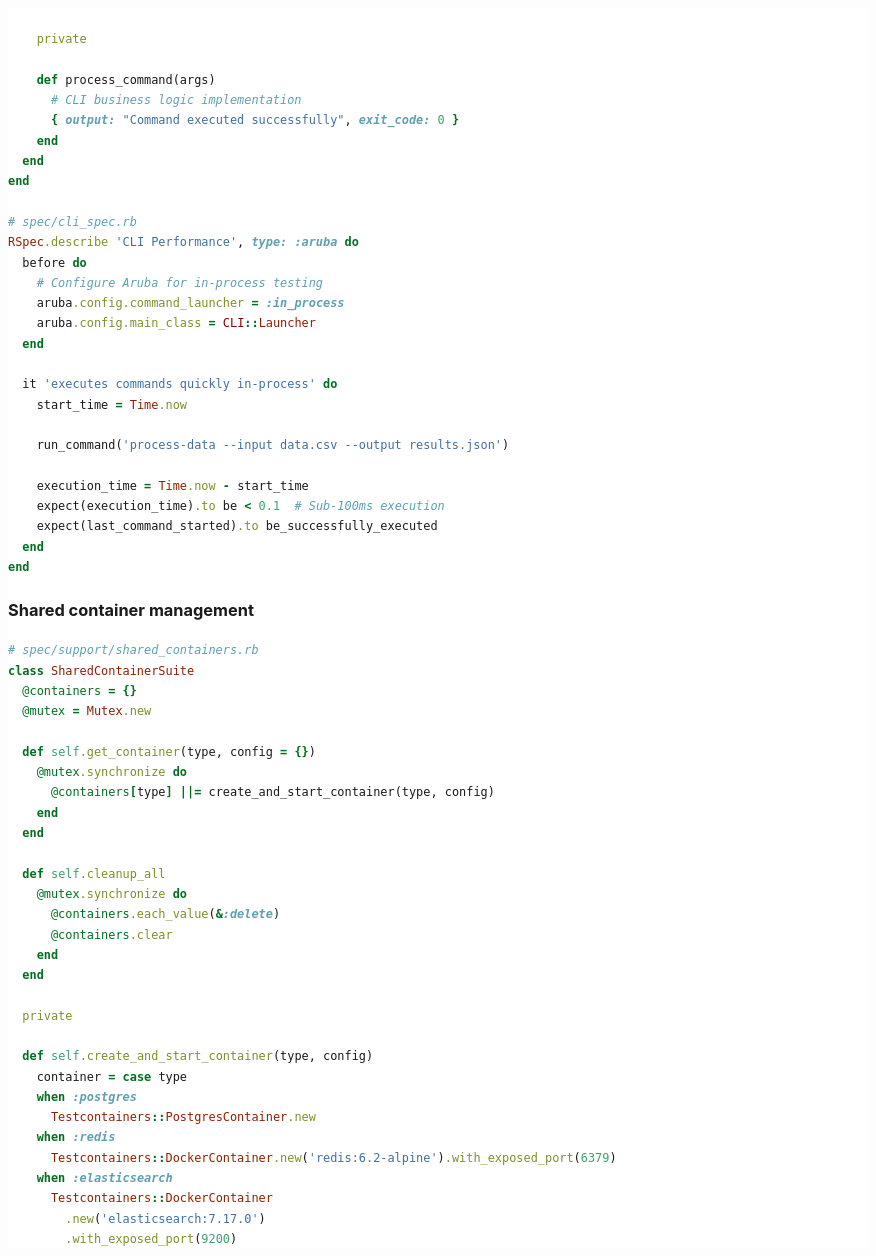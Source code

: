 ```ruby
    
    private
    
    def process_command(args)
      # CLI business logic implementation
      { output: "Command executed successfully", exit_code: 0 }
    end
  end
end

# spec/cli_spec.rb
RSpec.describe 'CLI Performance', type: :aruba do
  before do
    # Configure Aruba for in-process testing
    aruba.config.command_launcher = :in_process
    aruba.config.main_class = CLI::Launcher
  end
  
  it 'executes commands quickly in-process' do
    start_time = Time.now
    
    run_command('process-data --input data.csv --output results.json')
    
    execution_time = Time.now - start_time
    expect(execution_time).to be < 0.1  # Sub-100ms execution
    expect(last_command_started).to be_successfully_executed
  end
end
```

### Shared container management

```ruby
# spec/support/shared_containers.rb
class SharedContainerSuite
  @containers = {}
  @mutex = Mutex.new
  
  def self.get_container(type, config = {})
    @mutex.synchronize do
      @containers[type] ||= create_and_start_container(type, config)
    end
  end
  
  def self.cleanup_all
    @mutex.synchronize do
      @containers.each_value(&:delete)
      @containers.clear
    end
  end
  
  private
  
  def self.create_and_start_container(type, config)
    container = case type
    when :postgres
      Testcontainers::PostgresContainer.new
    when :redis
      Testcontainers::DockerContainer.new('redis:6.2-alpine').with_exposed_port(6379)
    when :elasticsearch
      Testcontainers::DockerContainer
        .new('elasticsearch:7.17.0')
        .with_exposed_port(9200)
```